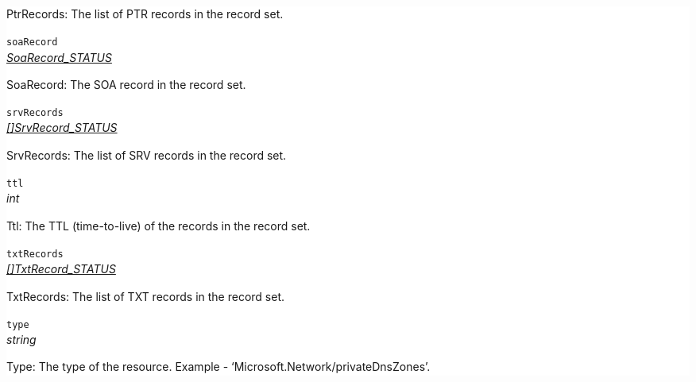 <td>
<p>PtrRecords: The list of PTR records in the record set.</p>
</td>
</tr>
<tr>
<td>
<code>soaRecord</code><br/>
<em>
<a href="#network.azure.com/v1api20240601.SoaRecord_STATUS">
SoaRecord_STATUS
</a>
</em>
</td>
<td>
<p>SoaRecord: The SOA record in the record set.</p>
</td>
</tr>
<tr>
<td>
<code>srvRecords</code><br/>
<em>
<a href="#network.azure.com/v1api20240601.SrvRecord_STATUS">
[]SrvRecord_STATUS
</a>
</em>
</td>
<td>
<p>SrvRecords: The list of SRV records in the record set.</p>
</td>
</tr>
<tr>
<td>
<code>ttl</code><br/>
<em>
int
</em>
</td>
<td>
<p>Ttl: The TTL (time-to-live) of the records in the record set.</p>
</td>
</tr>
<tr>
<td>
<code>txtRecords</code><br/>
<em>
<a href="#network.azure.com/v1api20240601.TxtRecord_STATUS">
[]TxtRecord_STATUS
</a>
</em>
</td>
<td>
<p>TxtRecords: The list of TXT records in the record set.</p>
</td>
</tr>
<tr>
<td>
<code>type</code><br/>
<em>
string
</em>
</td>
<td>
<p>Type: The type of the resource. Example - &lsquo;Microsoft.Network/privateDnsZones&rsquo;.</p>
</td>